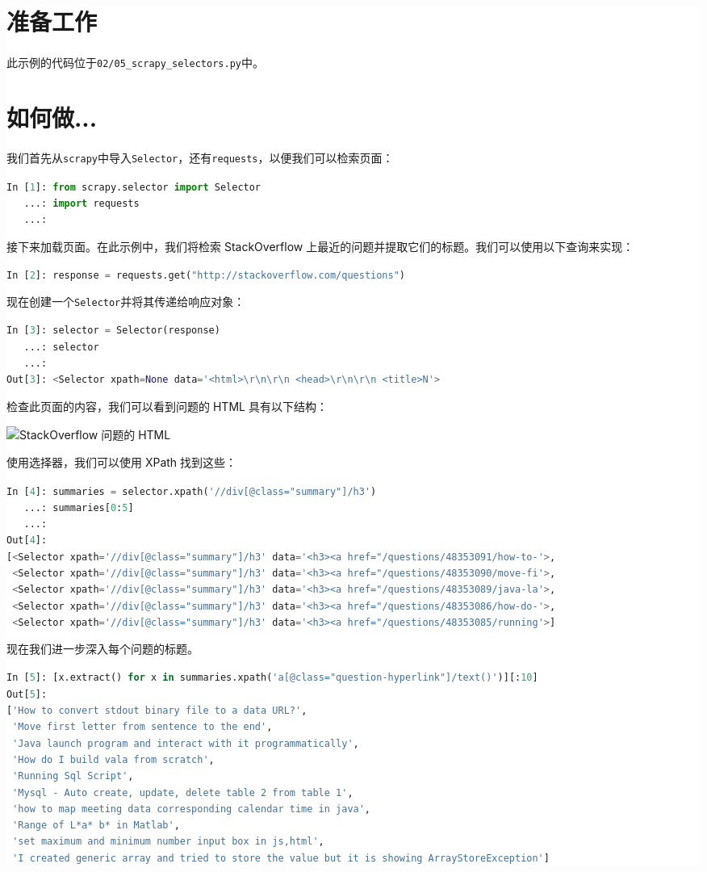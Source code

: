 # 准备工作

此示例的代码位于`02/05_scrapy_selectors.py`中。

# 如何做...

我们首先从`scrapy`中导入`Selector`，还有`requests`，以便我们可以检索页面：

```py
In [1]: from scrapy.selector import Selector
   ...: import requests
   ...:
```

接下来加载页面。在此示例中，我们将检索 StackOverflow 上最近的问题并提取它们的标题。我们可以使用以下查询来实现：

```py
In [2]: response = requests.get("http://stackoverflow.com/questions")
```

现在创建一个`Selector`并将其传递给响应对象：

```py
In [3]: selector = Selector(response)
   ...: selector
   ...:
Out[3]: <Selector xpath=None data='<html>\r\n\r\n <head>\r\n\r\n <title>N'>
```

检查此页面的内容，我们可以看到问题的 HTML 具有以下结构：

![](img/d72e8df6-61f1-4395-a003-009279e30ddb.png)StackOverflow 问题的 HTML

使用选择器，我们可以使用 XPath 找到这些：

```py
In [4]: summaries = selector.xpath('//div[@class="summary"]/h3')
   ...: summaries[0:5]
   ...:
Out[4]:
[<Selector xpath='//div[@class="summary"]/h3' data='<h3><a href="/questions/48353091/how-to-'>,
 <Selector xpath='//div[@class="summary"]/h3' data='<h3><a href="/questions/48353090/move-fi'>,
 <Selector xpath='//div[@class="summary"]/h3' data='<h3><a href="/questions/48353089/java-la'>,
 <Selector xpath='//div[@class="summary"]/h3' data='<h3><a href="/questions/48353086/how-do-'>,
 <Selector xpath='//div[@class="summary"]/h3' data='<h3><a href="/questions/48353085/running'>]
```

现在我们进一步深入每个问题的标题。

```py
In [5]: [x.extract() for x in summaries.xpath('a[@class="question-hyperlink"]/text()')][:10]
Out[5]:
['How to convert stdout binary file to a data URL?',
 'Move first letter from sentence to the end',
 'Java launch program and interact with it programmatically',
 'How do I build vala from scratch',
 'Running Sql Script',
 'Mysql - Auto create, update, delete table 2 from table 1',
 'how to map meeting data corresponding calendar time in java',
 'Range of L*a* b* in Matlab',
 'set maximum and minimum number input box in js,html',
 'I created generic array and tried to store the value but it is showing ArrayStoreException']
```
